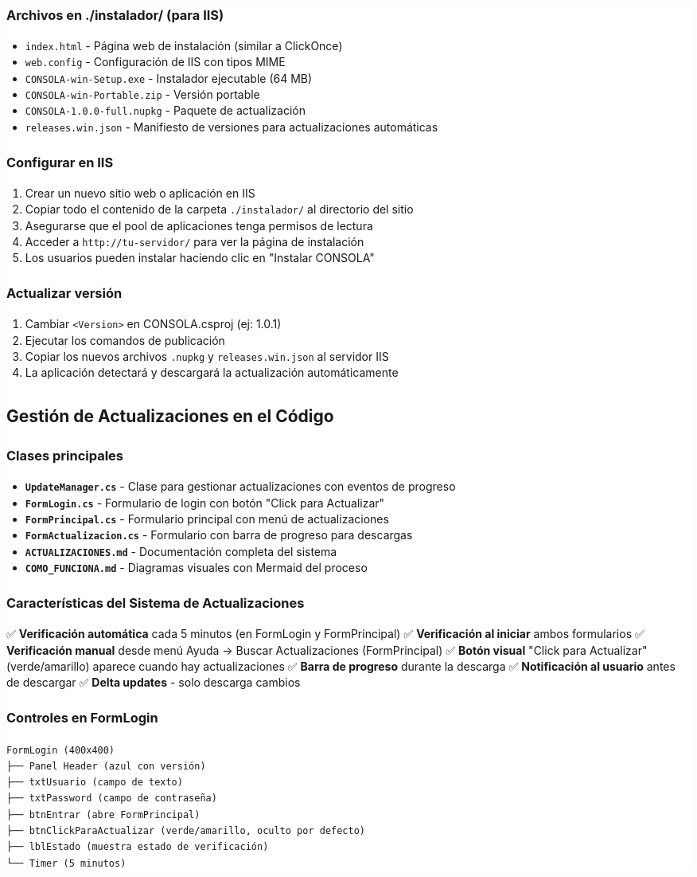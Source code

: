 ### Archivos en ./instalador/ (para IIS)

- `index.html` - Página web de instalación (similar a ClickOnce)
- `web.config` - Configuración de IIS con tipos MIME
- `CONSOLA-win-Setup.exe` - Instalador ejecutable (64 MB)
- `CONSOLA-win-Portable.zip` - Versión portable
- `CONSOLA-1.0.0-full.nupkg` - Paquete de actualización
- `releases.win.json` - Manifiesto de versiones para actualizaciones automáticas

### Configurar en IIS

1. Crear un nuevo sitio web o aplicación en IIS
2. Copiar todo el contenido de la carpeta `./instalador/` al directorio del sitio
3. Asegurarse que el pool de aplicaciones tenga permisos de lectura
4. Acceder a `http://tu-servidor/` para ver la página de instalación
5. Los usuarios pueden instalar haciendo clic en "Instalar CONSOLA"

### Actualizar versión

1. Cambiar `<Version>` en CONSOLA.csproj (ej: 1.0.1)
2. Ejecutar los comandos de publicación
3. Copiar los nuevos archivos `.nupkg` y `releases.win.json` al servidor IIS
4. La aplicación detectará y descargará la actualización automáticamente

## Gestión de Actualizaciones en el Código

### Clases principales

- **`UpdateManager.cs`** - Clase para gestionar actualizaciones con eventos de progreso
- **`FormLogin.cs`** - Formulario de login con botón "Click para Actualizar"
- **`FormPrincipal.cs`** - Formulario principal con menú de actualizaciones
- **`FormActualizacion.cs`** - Formulario con barra de progreso para descargas
- **`ACTUALIZACIONES.md`** - Documentación completa del sistema
- **`COMO_FUNCIONA.md`** - Diagramas visuales con Mermaid del proceso

### Características del Sistema de Actualizaciones

✅ **Verificación automática** cada 5 minutos (en FormLogin y FormPrincipal)
✅ **Verificación al iniciar** ambos formularios
✅ **Verificación manual** desde menú Ayuda → Buscar Actualizaciones (FormPrincipal)
✅ **Botón visual** "Click para Actualizar" (verde/amarillo) aparece cuando hay actualizaciones
✅ **Barra de progreso** durante la descarga
✅ **Notificación al usuario** antes de descargar
✅ **Delta updates** - solo descarga cambios

### Controles en FormLogin

```
FormLogin (400x400)
├── Panel Header (azul con versión)
├── txtUsuario (campo de texto)
├── txtPassword (campo de contraseña)
├── btnEntrar (abre FormPrincipal)
├── btnClickParaActualizar (verde/amarillo, oculto por defecto)
├── lblEstado (muestra estado de verificación)
└── Timer (5 minutos)
```

